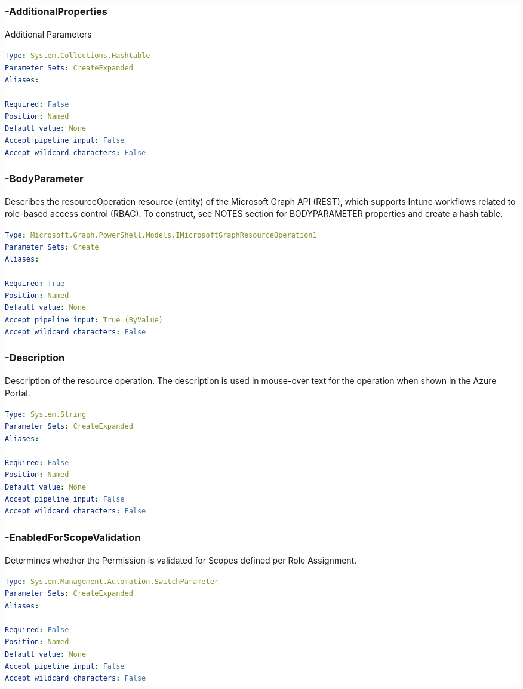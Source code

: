 ### -AdditionalProperties
Additional Parameters

```yaml
Type: System.Collections.Hashtable
Parameter Sets: CreateExpanded
Aliases:

Required: False
Position: Named
Default value: None
Accept pipeline input: False
Accept wildcard characters: False
```

### -BodyParameter
Describes the resourceOperation resource (entity) of the Microsoft Graph API (REST), which supports Intune workflows related to role-based access control (RBAC).
To construct, see NOTES section for BODYPARAMETER properties and create a hash table.

```yaml
Type: Microsoft.Graph.PowerShell.Models.IMicrosoftGraphResourceOperation1
Parameter Sets: Create
Aliases:

Required: True
Position: Named
Default value: None
Accept pipeline input: True (ByValue)
Accept wildcard characters: False
```

### -Description
Description of the resource operation.
The description is used in mouse-over text for the operation when shown in the Azure Portal.

```yaml
Type: System.String
Parameter Sets: CreateExpanded
Aliases:

Required: False
Position: Named
Default value: None
Accept pipeline input: False
Accept wildcard characters: False
```

### -EnabledForScopeValidation
Determines whether the Permission is validated for Scopes defined per Role Assignment.

```yaml
Type: System.Management.Automation.SwitchParameter
Parameter Sets: CreateExpanded
Aliases:

Required: False
Position: Named
Default value: None
Accept pipeline input: False
Accept wildcard characters: False
```
